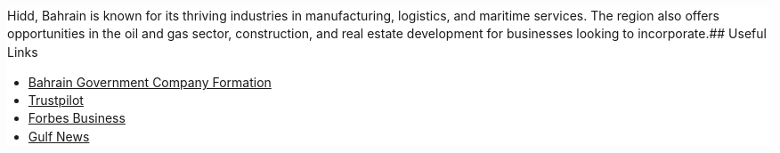 Hidd, Bahrain is known for its thriving industries in manufacturing, logistics, and maritime services. The region also offers opportunities in the oil and gas sector, construction, and real estate development for businesses looking to incorporate.## Useful Links
- [Bahrain Government Company Formation](https://www.sijilat.bh/setupyourbusiness.aspx)
- [Trustpilot](https://www.trustpilot.com/)
- [Forbes Business](https://www.forbes.com/business/)
- [Gulf News](https://gulfnews.com/)


